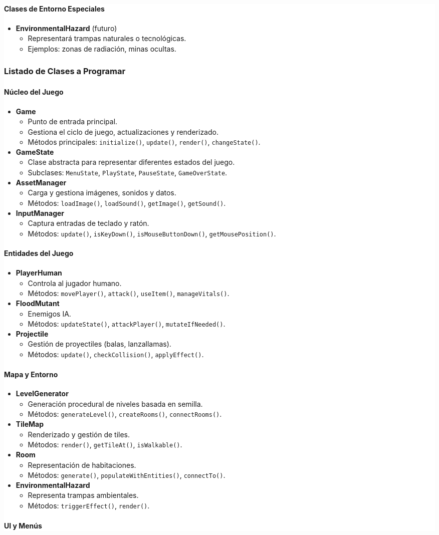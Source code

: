 #### **Clases de Entorno Especiales**

* **EnvironmentalHazard** (futuro)  
  * Representará trampas naturales o tecnológicas.  
  * Ejemplos: zonas de radiación, minas ocultas.

### **Listado de Clases a Programar**

#### **Núcleo del Juego**

* **Game**  
  * Punto de entrada principal.  
  * Gestiona el ciclo de juego, actualizaciones y renderizado.  
  * Métodos principales: `initialize()`, `update()`, `render()`, `changeState()`.  
* **GameState**  
  * Clase abstracta para representar diferentes estados del juego.  
  * Subclases: `MenuState`, `PlayState`, `PauseState`, `GameOverState`.  
* **AssetManager**  
  * Carga y gestiona imágenes, sonidos y datos.  
  * Métodos: `loadImage()`, `loadSound()`, `getImage()`, `getSound()`.  
* **InputManager**  
  * Captura entradas de teclado y ratón.  
  * Métodos: `update()`, `isKeyDown()`, `isMouseButtonDown()`, `getMousePosition()`.

#### **Entidades del Juego**

* **PlayerHuman**  
  * Controla al jugador humano.  
  * Métodos: `movePlayer()`, `attack()`, `useItem()`, `manageVitals()`.  
* **FloodMutant**  
  * Enemigos IA.  
  * Métodos: `updateState()`, `attackPlayer()`, `mutateIfNeeded()`.  
* **Projectile**  
  * Gestión de proyectiles (balas, lanzallamas).  
  * Métodos: `update()`, `checkCollision()`, `applyEffect()`.

#### **Mapa y Entorno**

* **LevelGenerator**  
  * Generación procedural de niveles basada en semilla.  
  * Métodos: `generateLevel()`, `createRooms()`, `connectRooms()`.  
* **TileMap**  
  * Renderizado y gestión de tiles.  
  * Métodos: `render()`, `getTileAt()`, `isWalkable()`.  
* **Room**  
  * Representación de habitaciones.  
  * Métodos: `generate()`, `populateWithEntities()`, `connectTo()`.  
* **EnvironmentalHazard**  
  * Representa trampas ambientales.  
  * Métodos: `triggerEffect()`, `render()`.

#### **UI y Menús**
